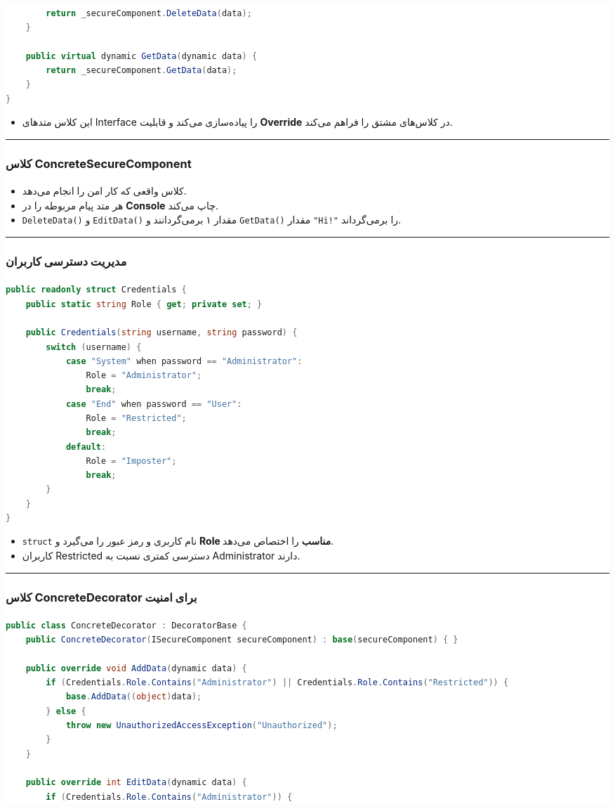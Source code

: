 ```csharp
        return _secureComponent.DeleteData(data);
    }

    public virtual dynamic GetData(dynamic data) {
        return _secureComponent.GetData(data);
    }
}
```

* این کلاس متدهای Interface را پیاده‌سازی می‌کند و قابلیت **Override** در کلاس‌های مشتق را فراهم می‌کند.

---

### کلاس ConcreteSecureComponent

* کلاس واقعی که کار امن را انجام می‌دهد.
* هر متد پیام مربوطه را در **Console** چاپ می‌کند.
* `DeleteData()` و `EditData()` مقدار ۱ برمی‌گردانند و `GetData()` مقدار `"Hi!"` را برمی‌گرداند.

---

### مدیریت دسترسی کاربران

```csharp
public readonly struct Credentials {
    public static string Role { get; private set; }

    public Credentials(string username, string password) {
        switch (username) {
            case "System" when password == "Administrator":
                Role = "Administrator";
                break;
            case "End" when password == "User":
                Role = "Restricted";
                break;
            default:
                Role = "Imposter";
                break;
        }
    }
}
```

* `struct` نام کاربری و رمز عبور را می‌گیرد و **Role مناسب** را اختصاص می‌دهد.
* کاربران Restricted دسترسی کمتری نسبت به Administrator دارند.

---

### کلاس ConcreteDecorator برای امنیت

```csharp
public class ConcreteDecorator : DecoratorBase {
    public ConcreteDecorator(ISecureComponent secureComponent) : base(secureComponent) { }

    public override void AddData(dynamic data) {
        if (Credentials.Role.Contains("Administrator") || Credentials.Role.Contains("Restricted")) {
            base.AddData((object)data);
        } else {
            throw new UnauthorizedAccessException("Unauthorized");
        }
    }

    public override int EditData(dynamic data) {
        if (Credentials.Role.Contains("Administrator")) {
```